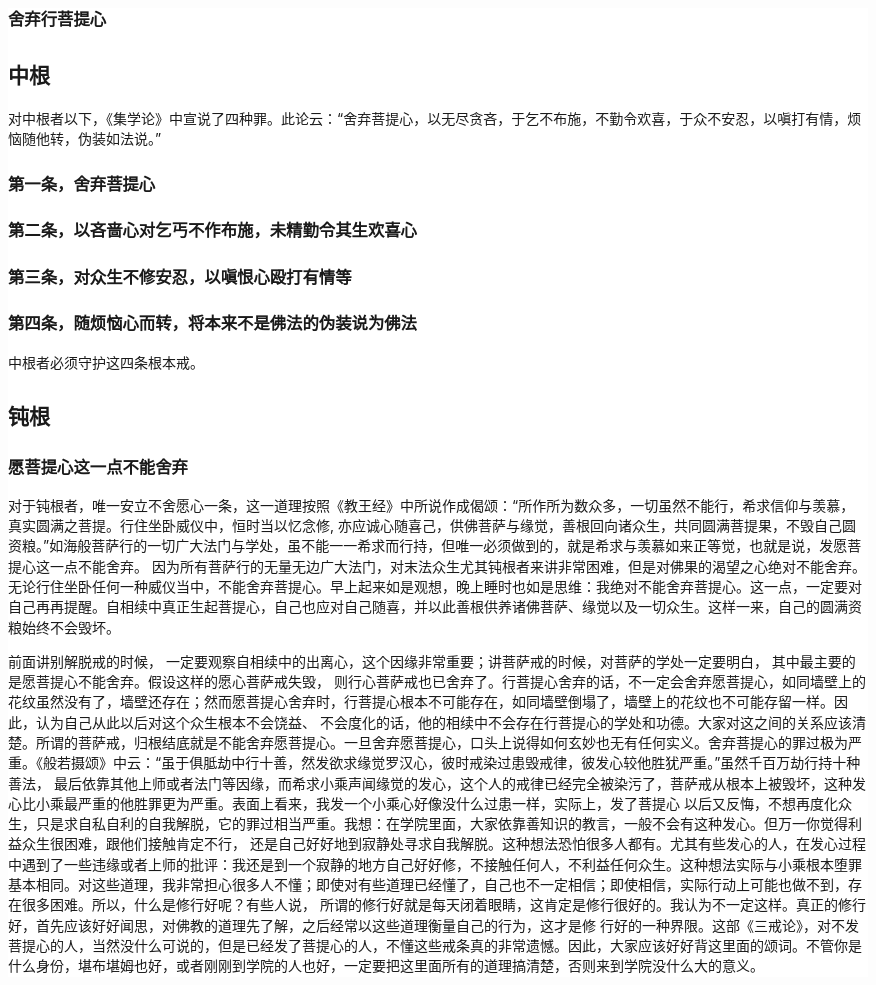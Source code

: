 ### 舍弃行菩提心

## 中根

对中根者以下，《集学论》中宣说了四种罪。此论云：“舍弃菩提心，以无尽贪吝，于乞不布施，不勤令欢喜，于众不安忍，以嗔打有情，烦恼随他转，伪装如法说。”

### 第一条，舍弃菩提心

### 第二条，以吝啬心对乞丐不作布施，未精勤令其生欢喜心

### 第三条，对众生不修安忍，以嗔恨心殴打有情等

### 第四条，随烦恼心而转，将本来不是佛法的伪装说为佛法

中根者必须守护这四条根本戒。

## 钝根

### 愿菩提心这一点不能舍弃

对于钝根者，唯一安立不舍愿心一条，这一道理按照《教王经》中所说作成偈颂：“所作所为数众多，一切虽然不能行，希求信仰与羡慕，真实圆满之菩提。行住坐卧威仪中，恒时当以忆念修, 亦应诚心随喜己，供佛菩萨与缘觉，善根回向诸众生，共同圆满菩提果，不毁自己圆资粮。”如海般菩萨行的一切广大法门与学处，虽不能一一希求而行持，但唯一必须做到的，就是希求与羡慕如来正等觉，也就是说，发愿菩提心这一点不能舍弃。 因为所有菩萨行的无量无边广大法门，对末法众生尤其钝根者来讲非常困难，但是对佛果的渴望之心绝对不能舍弃。 无论行住坐卧任何一种威仪当中，不能舍弃菩提心。早上起来如是观想，晚上睡时也如是思维：我绝对不能舍弃菩提心。这一点，一定要对自己再再提醒。自相续中真正生起菩提心，自己也应对自己随喜，并以此善根供养诸佛菩萨、缘觉以及一切众生。这样一来，自己的圆满资粮始终不会毁坏。

前面讲别解脱戒的时候， 一定要观察自相续中的出离心，这个因缘非常重要；讲菩萨戒的时候，对菩萨的学处一定要明白， 其中最主要的是愿菩提心不能舍弃。假设这样的愿心菩萨戒失毁， 则行心菩萨戒也已舍弃了。行菩提心舍弃的话，不一定会舍弃愿菩提心，如同墙壁上的花纹虽然没有了，墙壁还存在；然而愿菩提心舍弃时，行菩提心根本不可能存在，如同墙壁倒塌了，墙壁上的花纹也不可能存留一样。因此，认为自己从此以后对这个众生根本不会饶益、 不会度化的话，他的相续中不会存在行菩提心的学处和功德。大家对这之间的关系应该清楚。所谓的菩萨戒，归根结底就是不能舍弃愿菩提心。一旦舍弃愿菩提心，口头上说得如何玄妙也无有任何实义。舍弃菩提心的罪过极为严重。《般若摄颂》中云：“虽于俱胝劫中行十善，然发欲求缘觉罗汉心，彼时戒染过患毁戒律，彼发心较他胜犹严重。”虽然千百万劫行持十种善法， 最后依靠其他上师或者法门等因缘，而希求小乘声闻缘觉的发心，这个人的戒律已经完全被染污了，菩萨戒从根本上被毁坏，这种发心比小乘最严重的他胜罪更为严重。表面上看来，我发一个小乘心好像没什么过患一样，实际上，发了菩提心
以后又反悔，不想再度化众生，只是求自私自利的自我解脱，它的罪过相当严重。我想：在学院里面，大家依靠善知识的教言，一般不会有这种发心。但万一你觉得利益众生很困难，跟他们接触肯定不行， 还是自己好好地到寂静处寻求自我解脱。这种想法恐怕很多人都有。尤其有些发心的人，在发心过程中遇到了一些违缘或者上师的批评：我还是到一个寂静的地方自己好好修，不接触任何人，不利益任何众生。这种想法实际与小乘根本堕罪基本相同。对这些道理，我非常担心很多人不懂；即使对有些道理已经懂了，自己也不一定相信；即使相信，实际行动上可能也做不到，存在很多困难。所以，什么是修行好呢？有些人说， 所谓的修行好就是每天闭着眼睛，这肯定是修行很好的。我认为不一定这样。真正的修行好，首先应该好好闻思，对佛教的道理先了解，之后经常以这些道理衡量自己的行为，这才是修
行好的一种界限。这部《三戒论》，对不发菩提心的人，当然没什么可说的，但是已经发了菩提心的人，不懂这些戒条真的非常遗憾。因此，大家应该好好背这里面的颂词。不管你是什么身份，堪布堪姆也好，或者刚刚到学院的人也好，一定要把这里面所有的道理搞清楚，否则来到学院没什么大的意义。
